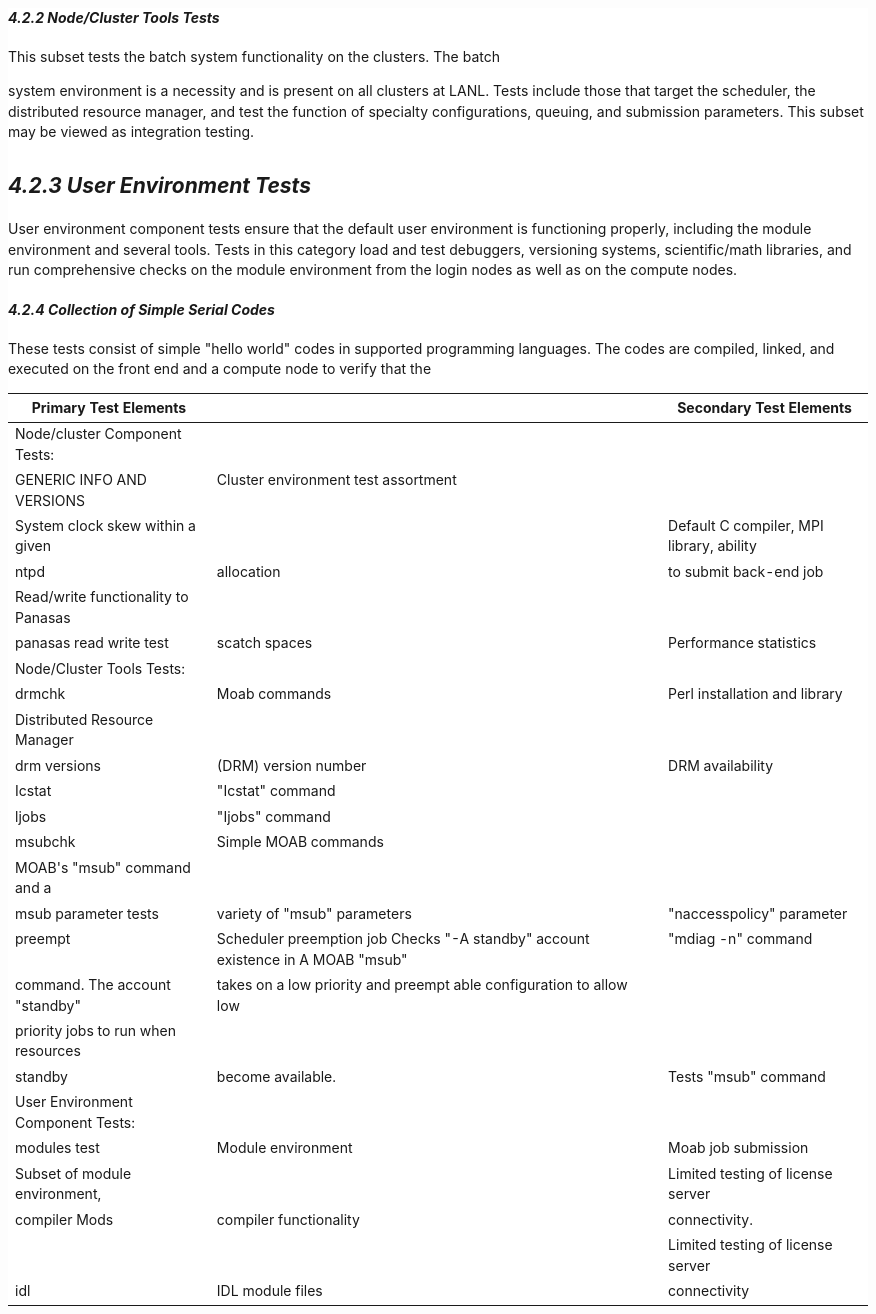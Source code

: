 #### *4.2.2 Node/Cluster Tools Tests*

This subset tests the batch system functionality on the clusters. The batch

system environment is a necessity and is present on all clusters at LANL. Tests include those that target the scheduler, the distributed resource manager, and test the function of specialty configurations, queuing, and submission parameters. This subset may be viewed as integration testing.

## *4.2.3 User Environment Tests*

User environment component tests ensure that the default user environment is functioning properly, including the module environment and several tools. Tests in this category load and test debuggers, versioning systems, scientific/math libraries, and run comprehensive checks on the module environment from the login nodes as well as on the compute nodes.

#### *4.2.4 Collection of Simple Serial Codes*

These tests consist of simple "hello world" codes in supported programming languages. The codes are compiled, linked, and executed on the front end and a compute node to verify that the

| Primary Test Elements |  | Secondary Test Elements |
| --- | --- | --- |
| Node/cluster Component Tests: |  |  |
| GENERIC INFO AND VERSIONS | Cluster environment test assortment |  |
| System clock skew within a given |  | Default C compiler, MPI library, ability |
| ntpd | allocation | to submit back-end job |
| Read/write functionality to Panasas |  |  |
| panasas read write test | scatch spaces | Performance statistics |
| Node/Cluster Tools Tests: |  |  |
| drmchk | Moab commands | Perl installation and library |
| Distributed Resource Manager |  |  |
| drm versions | (DRM) version number | DRM availability |
| Icstat | "Icstat" command |  |
| ljobs | "Ijobs" command |  |
| msubchk | Simple MOAB commands |  |
| MOAB's "msub" command and a |  |  |
| msub parameter tests | variety of "msub" parameters | "naccesspolicy" parameter |
| preempt | Scheduler preemption job Checks "-A standby" account existence in A MOAB "msub" | "mdiag -n" command |
| command. The account "standby" | takes on a low priority and preempt able configuration to allow low |  |
| priority jobs to run when resources |  |  |
| standby | become available. | Tests "msub" command |
| User Environment Component Tests: |  |  |
| modules test | Module environment | Moab job submission |
| Subset of module environment, |  | Limited testing of license server |
| compiler Mods | compiler functionality | connectivity. |
|  |  | Limited testing of license server |
| idl | IDL module files | connectivity |